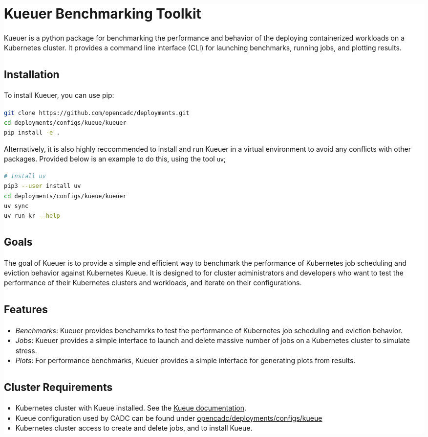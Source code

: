 # Kueuer Benchmarking Toolkit

Kueuer is a python package for benchmarking the performance and behavior of the deploying containerized workloads on a Kubernetes cluster. It provides a command line interface (CLI) for launching benchmarks, running jobs, and plotting results.

## Installation

To install Kueuer, you can use pip:

```bash
git clone https://github.com/opencadc/deployments.git
cd deployments/configs/kueue/kueuer
pip install -e .
```

Alternatively, it is also highly reccommended to install and run Kueuer in a virtual environment to avoid any conflicts with other packages.
Provided below is an example to do this, using the tool `uv`;

```bash
# Install uv
pip3 --user install uv
cd deployments/configs/kueue/kueuer
uv sync
uv run kr --help
```

## Goals

The goal of Kueuer is to provide a simple and efficient way to benchmark the performance of Kubernetes job scheduling and eviction behavior against Kubernetes Kueue. It is designed to for cluster administrators and developers who want to test the performance of their Kubernetes clusters and workloads, and iterate on their configurations.

## Features
- *Benchmarks*: Kueuer provides benchamrks to test the performance of Kubernetes job scheduling and eviction behavior.
- *Jobs*: Kueuer provides a simple interface to launch and delete massive number of jobs on a Kubernetes cluster to simulate stress.
- *Plots*: For performance benchmarks, Kueuer provides a simple interface for generating plots from results.

## Cluster Requirements
- Kubernetes cluster with Kueue installed. See the [Kueue documentation](https://kueue.sigs.k8s.io).
- Kueue configuration used by CADC can be found under [opencadc/deployments/configs/kueue](https://github.com/opencadc/deployments/configs/kueue/README.md)
- Kubernetes cluster access to create and delete jobs, and to install Kueue.

